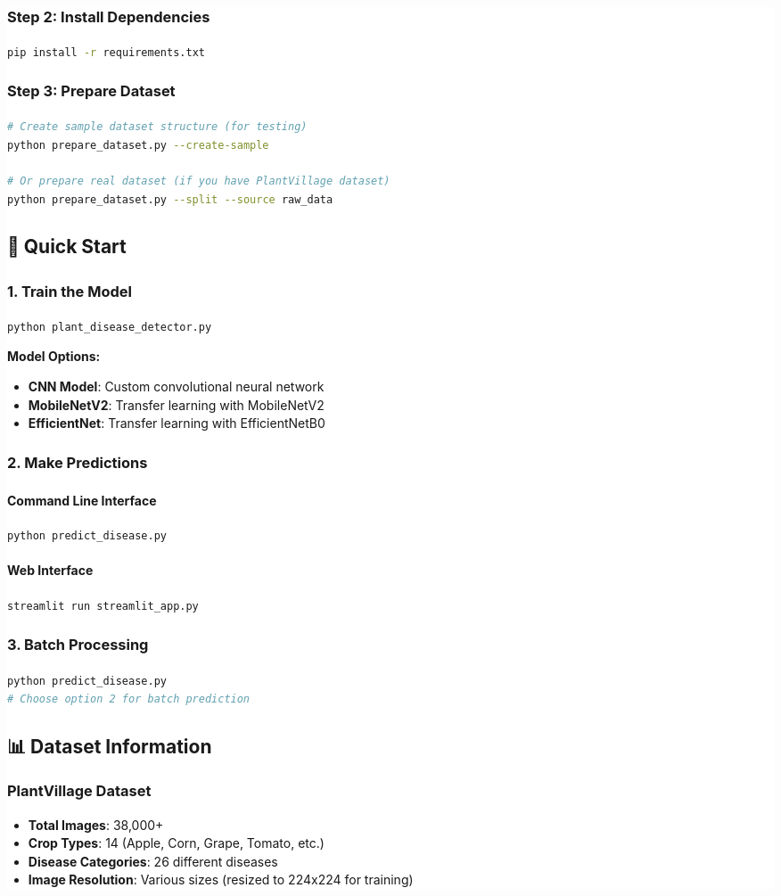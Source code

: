 ### Step 2: Install Dependencies
```bash
pip install -r requirements.txt
```

### Step 3: Prepare Dataset
```bash
# Create sample dataset structure (for testing)
python prepare_dataset.py --create-sample

# Or prepare real dataset (if you have PlantVillage dataset)
python prepare_dataset.py --split --source raw_data
```

## 🎯 Quick Start

### 1. Train the Model
```bash
python plant_disease_detector.py
```

**Model Options:**
- **CNN Model**: Custom convolutional neural network
- **MobileNetV2**: Transfer learning with MobileNetV2
- **EfficientNet**: Transfer learning with EfficientNetB0

### 2. Make Predictions

#### Command Line Interface
```bash
python predict_disease.py
```

#### Web Interface
```bash
streamlit run streamlit_app.py
```

### 3. Batch Processing
```bash
python predict_disease.py
# Choose option 2 for batch prediction
```

## 📊 Dataset Information

### PlantVillage Dataset
- **Total Images**: 38,000+
- **Crop Types**: 14 (Apple, Corn, Grape, Tomato, etc.)
- **Disease Categories**: 26 different diseases
- **Image Resolution**: Various sizes (resized to 224x224 for training)
